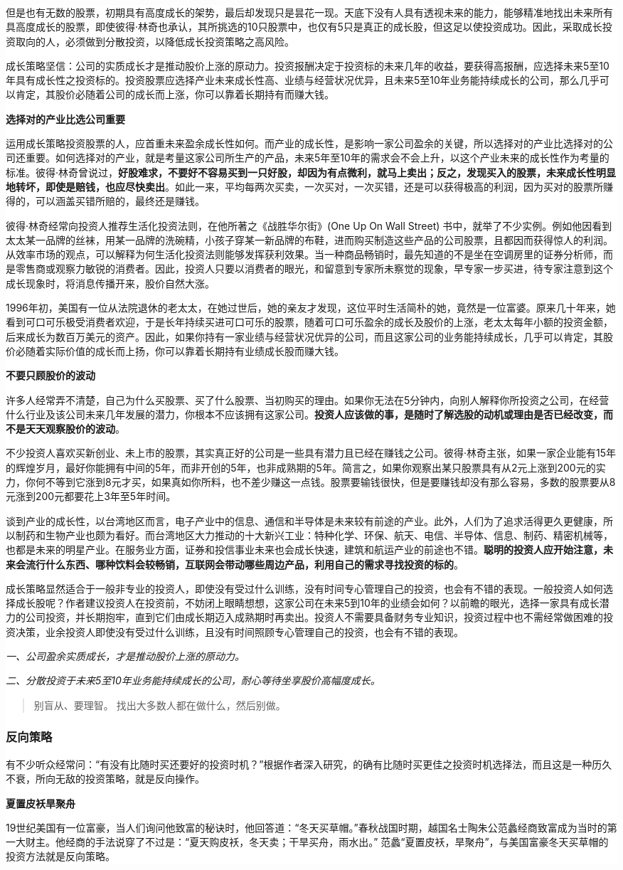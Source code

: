 但是也有无数的股票，初期具有高度成长的架势，最后却发现只是昙花一现。天底下没有人具有透视未来的能力，能够精准地找出未来所有具高度成长的股票，即使彼得·林奇也承认，其所挑选的10只股票中，也仅有5只是真正的成长股，但这足以使投资成功。因此，采取成长投资取向的人，必须做到分散投资，以降低成长投资策略之高风险。

成长策略坚信：公司的实质成长才是推动股价上涨的原动力。投资报酬决定于投资标的未来几年的收益，要获得高报酬，应选择未来5至10年具有成长性之投资标的。投资股票应选择产业未来成长性高、业绩与经营状况优异，且未来5至10年业务能持续成长的公司，那么几乎可以肯定，其股价必随着公司的成长而上涨，你可以靠着长期持有而赚大钱。


**选择对的产业比选公司重要**

运用成长策略投资股票的人，应首重未来盈余成长性如何。而产业的成长性，是影响一家公司盈余的关键，所以选择对的产业比选择对的公司还重要。如何选择对的产业，就是考量这家公司所生产的产品，未来5年至10年的需求会不会上升，以这个产业未来的成长性作为考量的标准。彼得·林奇曾说过，**好股难求，不要好不容易买到一只好股，却因为有点微利，就马上卖出；反之，发现买入的股票，未来成长性明显地转坏，即使是赔钱，也应尽快卖出**。如此一来，平均每两次买卖，一次买对，一次买错，还是可以获得极高的利润，因为买对的股票所赚得的，可以涵盖买错所赔的，最终还是赚钱。


彼得·林奇经常向投资人推荐生活化投资法则，在他所著之《战胜华尔街》(One Up On Wall Street) 书中，就举了不少实例。例如他因看到太太某一品牌的丝袜，用某一品牌的洗碗精，小孩子穿某一新品牌的布鞋，进而购买制造这些产品的公司股票，且都因而获得惊人的利润。从效率市场的观点，可以解释为何生活化投资法则能够发挥获利效果。当一种商品畅销时，最先知道的不是坐在空调房里的证券分析师，而是零售商或观察力敏锐的消费者。因此，投资人只要以消费者的眼光，和留意到专家所未察觉的现象，早专家一步买进，待专家注意到这个成长现象时，将消息传播开来，股价自然大涨。


1996年初，美国有一位从法院退休的老太太，在她过世后，她的亲友才发现，这位平时生活简朴的她，竟然是一位富婆。原来几十年来，她看到可口可乐极受消费者欢迎，于是长年持续买进可口可乐的股票，随着可口可乐盈余的成长及股价的上涨，老太太每年小额的投资金额，后来成长为数百万美元的资产。因此，如果你持有一家业绩与经营状况优异的公司，而且这家公司的业务能持续成长，几乎可以肯定，其股价必随着实际价值的成长而上扬，你可以靠着长期持有业绩成长股而赚大钱。


**不要只顾股价的波动**

许多人经常弄不清楚，自己为什么买股票、买了什么股票、当初购买的理由。如果你无法在5分钟内，向别人解释你所投资之公司，在经营什么行业及该公司未来几年发展的潜力，你根本不应该拥有这家公司。**投资人应该做的事，是随时了解选股的动机或理由是否已经改变，而不是天天观察股价的波动**。

不少投资人喜欢买新创业、未上市的股票，其实真正好的公司是一些具有潜力且已经在赚钱之公司。彼得·林奇主张，如果一家企业能有15年的辉煌岁月，最好你能拥有中间的5年，而非开创的5年，也非成熟期的5年。简言之，如果你观察出某只股票具有从2元上涨到200元的实力，你何不等到它涨到8元才买，如果真如你所料，也不差少赚这一点钱。股票要输钱很快，但是要赚钱却没有那么容易，多数的股票要从8元涨到200元都要花上3年至5年时间。


谈到产业的成长性，以台湾地区而言，电子产业中的信息、通信和半导体是未来较有前途的产业。此外，人们为了追求活得更久更健康，所以制药和生物产业也颇为看好。而台湾地区大力推动的十大新兴工业：特种化学、环保、航天、电信、半导体、信息、制药、精密机械等，也都是未来的明星产业。在服务业方面，证券和投信事业未来也会成长快速，建筑和航运产业的前途也不错。**聪明的投资人应开始注意，未来会流行什么东西、哪种饮料会较畅销，互联网会带动哪些周边产品，利用自己的需求寻找投资的标的**。


成长策略显然适合于一般非专业的投资人，即使没有受过什么训练，没有时间专心管理自己的投资，也会有不错的表现。一般投资人如何选择成长股呢？作者建议投资人在投资前，不妨闭上眼睛想想，这家公司在未来5到10年的业绩会如何？以前瞻的眼光，选择一家具有成长潜力的公司投资，并长期抱牢，直到它们由成长期迈入成熟期时再卖出。投资人不需要具备财务专业知识，投资过程中也不需经常做困难的投资决策，业余投资人即使没有受过什么训练，且没有时间照顾专心管理自己的投资，也会有不错的表现。


*一、公司盈余实质成长，才是推动股价上涨的原动力。*

*二、分散投资于未来5至10年业务能持续成长的公司，耐心等待坐享股价高幅度成长。*


> 别盲从、要理智。
> 找出大多数人都在做什么，然后别做。



### 反向策略

有不少听众经常问：“有没有比随时买还要好的投资时机？”根据作者深入研究，的确有比随时买更佳之投资时机选择法，而且这是一种历久不衰，所向无敌的投资策略，就是反向操作。


**夏置皮袄旱聚舟**

19世纪美国有一位富豪，当人们询问他致富的秘诀时，他回答道：“冬天买草帽。”春秋战国时期，越国名士陶朱公范蠡经商致富成为当时的第一大财主。他经商的手法说穿了不过是：“夏天购皮袄，冬天卖；干旱买舟，雨水出。” 范蠡“夏置皮袄，旱聚舟”，与美国富豪冬天买草帽的投资方法就是反向策略。
